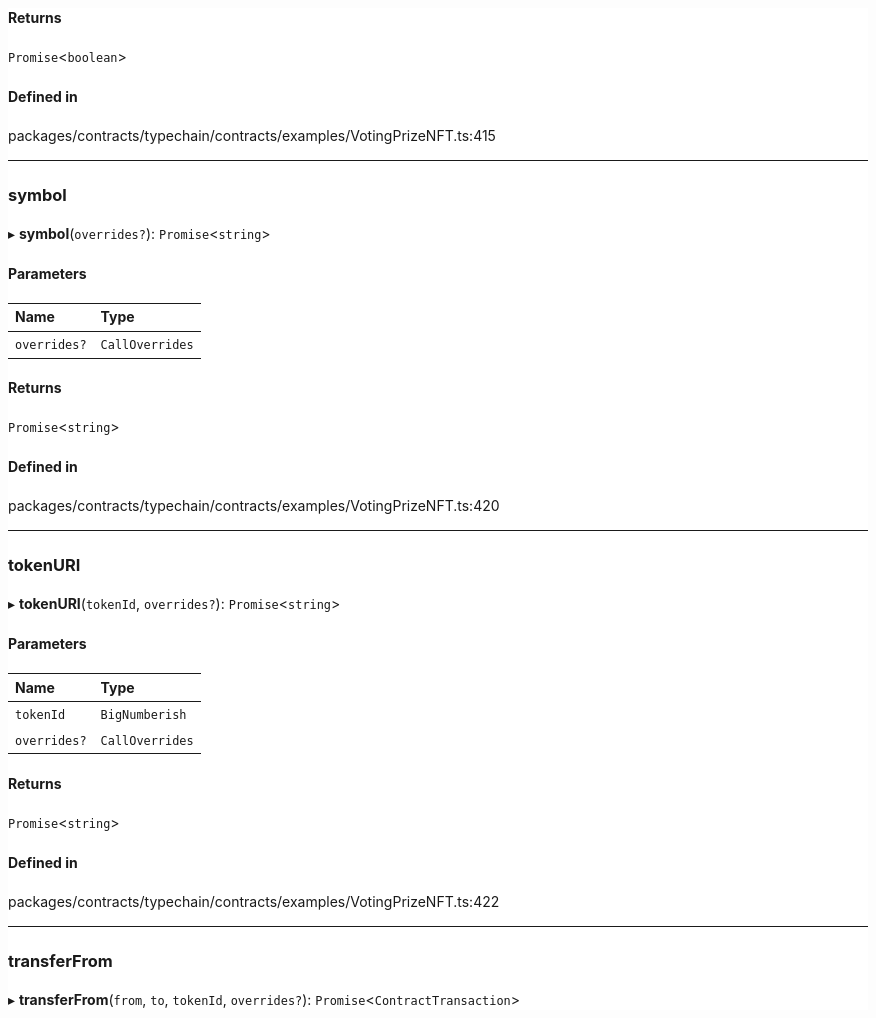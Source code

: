 #### Returns

`Promise`<`boolean`\>

#### Defined in

packages/contracts/typechain/contracts/examples/VotingPrizeNFT.ts:415

___

### symbol

▸ **symbol**(`overrides?`): `Promise`<`string`\>

#### Parameters

| Name | Type |
| :------ | :------ |
| `overrides?` | `CallOverrides` |

#### Returns

`Promise`<`string`\>

#### Defined in

packages/contracts/typechain/contracts/examples/VotingPrizeNFT.ts:420

___

### tokenURI

▸ **tokenURI**(`tokenId`, `overrides?`): `Promise`<`string`\>

#### Parameters

| Name | Type |
| :------ | :------ |
| `tokenId` | `BigNumberish` |
| `overrides?` | `CallOverrides` |

#### Returns

`Promise`<`string`\>

#### Defined in

packages/contracts/typechain/contracts/examples/VotingPrizeNFT.ts:422

___

### transferFrom

▸ **transferFrom**(`from`, `to`, `tokenId`, `overrides?`): `Promise`<`ContractTransaction`\>

